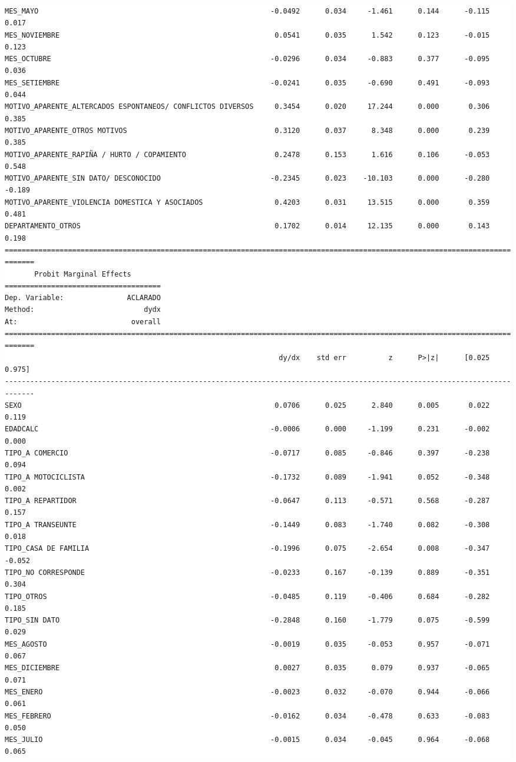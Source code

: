 ```
MES_MAYO                                                       -0.0492      0.034     -1.461      0.144      -0.115       0.017
MES_NOVIEMBRE                                                   0.0541      0.035      1.542      0.123      -0.015       0.123
MES_OCTUBRE                                                    -0.0296      0.034     -0.883      0.377      -0.095       0.036
MES_SETIEMBRE                                                  -0.0241      0.035     -0.690      0.491      -0.093       0.044
MOTIVO_APARENTE_ALTERCADOS ESPONTANEOS/ CONFLICTOS DIVERSOS     0.3454      0.020     17.244      0.000       0.306       0.385
MOTIVO_APARENTE_OTROS MOTIVOS                                   0.3120      0.037      8.348      0.000       0.239       0.385
MOTIVO_APARENTE_RAPIÑA / HURTO / COPAMIENTO                     0.2478      0.153      1.616      0.106      -0.053       0.548
MOTIVO_APARENTE_SIN DATO/ DESCONOCIDO                          -0.2345      0.023    -10.103      0.000      -0.280      -0.189
MOTIVO_APARENTE_VIOLENCIA DOMESTICA Y ASOCIADOS                 0.4203      0.031     13.515      0.000       0.359       0.481
DEPARTAMENTO_OTROS                                              0.1702      0.014     12.135      0.000       0.143       0.198
===============================================================================================================================
       Probit Marginal Effects       
=====================================
Dep. Variable:               ACLARADO
Method:                          dydx
At:                           overall
===============================================================================================================================
                                                                 dy/dx    std err          z      P>|z|      [0.025      0.975]
-------------------------------------------------------------------------------------------------------------------------------
SEXO                                                            0.0706      0.025      2.840      0.005       0.022       0.119
EDADCALC                                                       -0.0006      0.000     -1.199      0.231      -0.002       0.000
TIPO_A COMERCIO                                                -0.0717      0.085     -0.846      0.397      -0.238       0.094
TIPO_A MOTOCICLISTA                                            -0.1732      0.089     -1.941      0.052      -0.348       0.002
TIPO_A REPARTIDOR                                              -0.0647      0.113     -0.571      0.568      -0.287       0.157
TIPO_A TRANSEUNTE                                              -0.1449      0.083     -1.740      0.082      -0.308       0.018
TIPO_CASA DE FAMILIA                                           -0.1996      0.075     -2.654      0.008      -0.347      -0.052
TIPO_NO CORRESPONDE                                            -0.0233      0.167     -0.139      0.889      -0.351       0.304
TIPO_OTROS                                                     -0.0485      0.119     -0.406      0.684      -0.282       0.185
TIPO_SIN DATO                                                  -0.2848      0.160     -1.779      0.075      -0.599       0.029
MES_AGOSTO                                                     -0.0019      0.035     -0.053      0.957      -0.071       0.067
MES_DICIEMBRE                                                   0.0027      0.035      0.079      0.937      -0.065       0.071
MES_ENERO                                                      -0.0023      0.032     -0.070      0.944      -0.066       0.061
MES_FEBRERO                                                    -0.0162      0.034     -0.478      0.633      -0.083       0.050
MES_JULIO                                                      -0.0015      0.034     -0.045      0.964      -0.068       0.065
```
